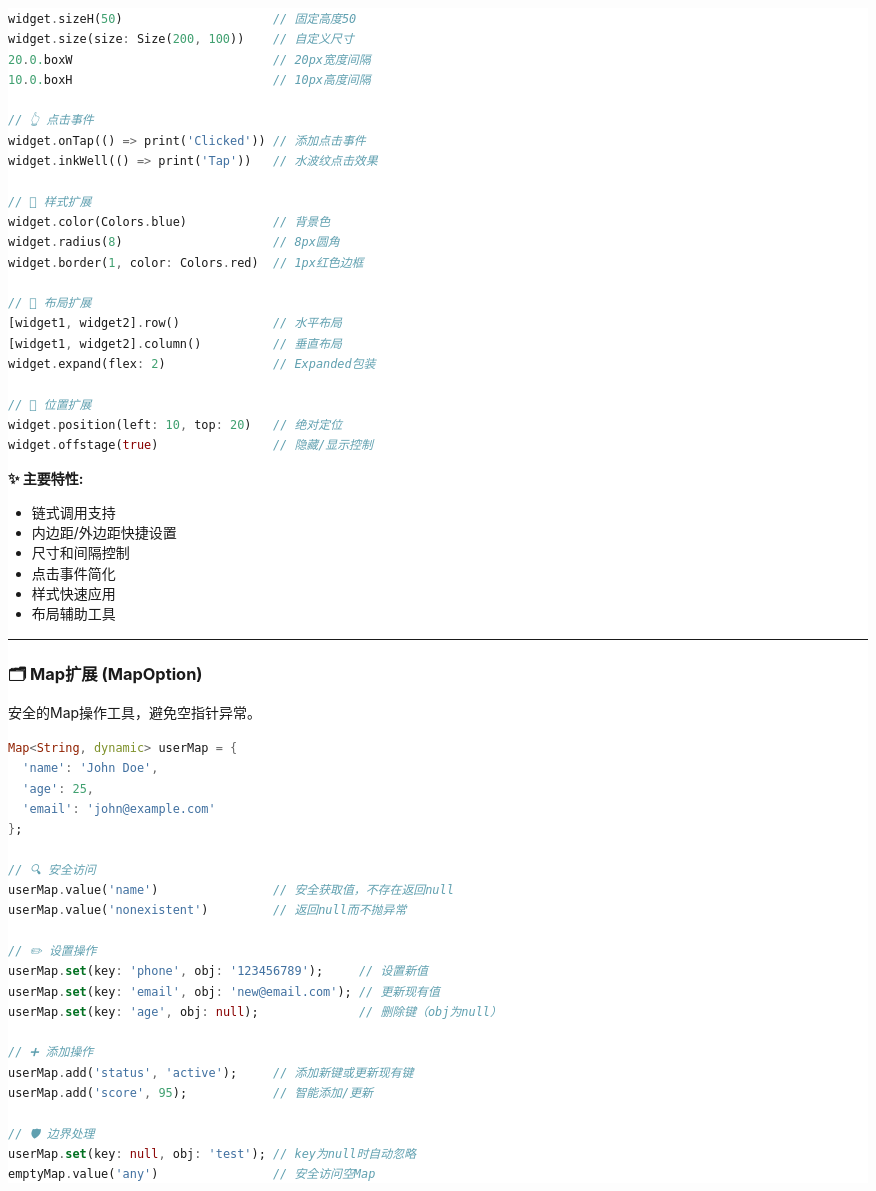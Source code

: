 ```dart
widget.sizeH(50)                     // 固定高度50
widget.size(size: Size(200, 100))    // 自定义尺寸
20.0.boxW                            // 20px宽度间隔
10.0.boxH                            // 10px高度间隔

// 👆 点击事件
widget.onTap(() => print('Clicked')) // 添加点击事件
widget.inkWell(() => print('Tap'))   // 水波纹点击效果

// 🎨 样式扩展
widget.color(Colors.blue)            // 背景色
widget.radius(8)                     // 8px圆角
widget.border(1, color: Colors.red)  // 1px红色边框

// 📐 布局扩展
[widget1, widget2].row()             // 水平布局
[widget1, widget2].column()          // 垂直布局
widget.expand(flex: 2)               // Expanded包装

// 📍 位置扩展
widget.position(left: 10, top: 20)   // 绝对定位
widget.offstage(true)                // 隐藏/显示控制
```

**✨ 主要特性:**
- 链式调用支持
- 内边距/外边距快捷设置
- 尺寸和间隔控制
- 点击事件简化
- 样式快速应用
- 布局辅助工具

---

### 🗂️ Map扩展 (MapOption)

安全的Map操作工具，避免空指针异常。

```dart
Map<String, dynamic> userMap = {
  'name': 'John Doe',
  'age': 25,
  'email': 'john@example.com'
};

// 🔍 安全访问
userMap.value('name')                // 安全获取值，不存在返回null
userMap.value('nonexistent')         // 返回null而不抛异常

// ✏️ 设置操作
userMap.set(key: 'phone', obj: '123456789');     // 设置新值
userMap.set(key: 'email', obj: 'new@email.com'); // 更新现有值
userMap.set(key: 'age', obj: null);              // 删除键（obj为null）

// ➕ 添加操作
userMap.add('status', 'active');     // 添加新键或更新现有键
userMap.add('score', 95);            // 智能添加/更新

// 🛡️ 边界处理
userMap.set(key: null, obj: 'test'); // key为null时自动忽略
emptyMap.value('any')                // 安全访问空Map
```
